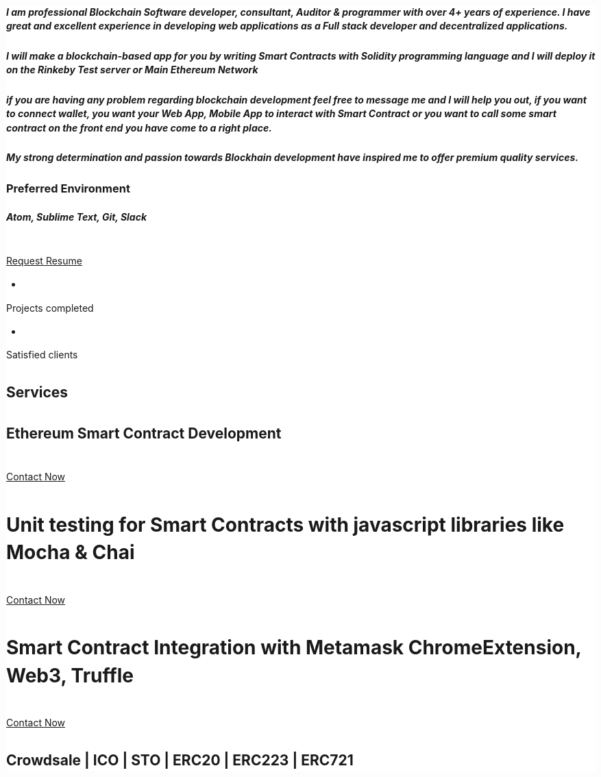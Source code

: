 ##### I am professional **Blockchain Software developer**, consultant, Auditor & programmer with over 4+ years of experience. I have great and excellent experience in developing web applications as a Full stack developer and decentralized applications.

##### I will make a blockchain-based app for you by writing Smart Contracts with Solidity programming language and I will deploy it on the Rinkeby Test server or Main Ethereum Network

##### if you are having any problem regarding blockchain development feel free to message me and I will help you out, if you want to connect wallet, you want your Web App, Mobile App to interact with Smart Contract or you want to call some smart contract on the front end you have come to a right place.

##### My strong determination and passion towards Blockhain development have inspired me to offer premium quality services.

### **Preferred Environment**

##### Atom, Sublime Text, Git, Slack

<a href="mailto:prosperauthor@gmail.com" role="button"><br /> Request Resume<br /> </a>  
  
+  
Projects completed  
  
+  
Satisfied clients

## Services

## Ethereum Smart Contract Development

<a href="#contact-section" role="button"><br /> Contact Now<br /> </a>

# Unit testing for Smart Contracts with javascript libraries like Mocha & Chai

<a href="#contact-section" role="button"><br /> Contact Now<br /> </a>

# Smart Contract Integration with Metamask ChromeExtension, Web3, Truffle

<a href="#contact-section" role="button"><br /> Contact Now<br /> </a>

## Crowdsale | ICO | STO | ERC20 | ERC223 | ERC721
